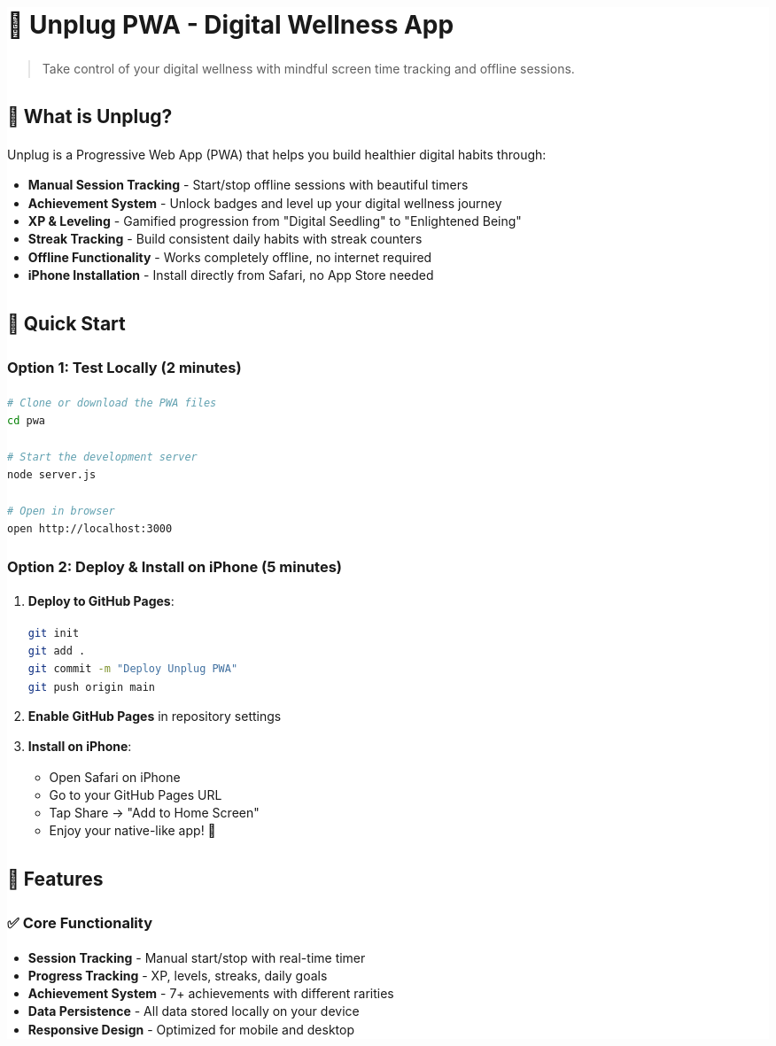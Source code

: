# 🔌 Unplug PWA - Digital Wellness App

> Take control of your digital wellness with mindful screen time tracking and offline sessions.

## 🎯 What is Unplug?

Unplug is a Progressive Web App (PWA) that helps you build healthier digital habits through:

- **Manual Session Tracking** - Start/stop offline sessions with beautiful timers
- **Achievement System** - Unlock badges and level up your digital wellness journey  
- **XP & Leveling** - Gamified progression from "Digital Seedling" to "Enlightened Being"
- **Streak Tracking** - Build consistent daily habits with streak counters
- **Offline Functionality** - Works completely offline, no internet required
- **iPhone Installation** - Install directly from Safari, no App Store needed

## 🚀 Quick Start

### Option 1: Test Locally (2 minutes)

```bash
# Clone or download the PWA files
cd pwa

# Start the development server
node server.js

# Open in browser
open http://localhost:3000
```

### Option 2: Deploy & Install on iPhone (5 minutes)

1. **Deploy to GitHub Pages**:
   ```bash
   git init
   git add .
   git commit -m "Deploy Unplug PWA"
   git push origin main
   ```

2. **Enable GitHub Pages** in repository settings

3. **Install on iPhone**:
   - Open Safari on iPhone
   - Go to your GitHub Pages URL
   - Tap Share → "Add to Home Screen"
   - Enjoy your native-like app! 🎉

## 📱 Features

### ✅ Core Functionality
- **Session Tracking** - Manual start/stop with real-time timer
- **Progress Tracking** - XP, levels, streaks, daily goals
- **Achievement System** - 7+ achievements with different rarities
- **Data Persistence** - All data stored locally on your device
- **Responsive Design** - Optimized for mobile and desktop
